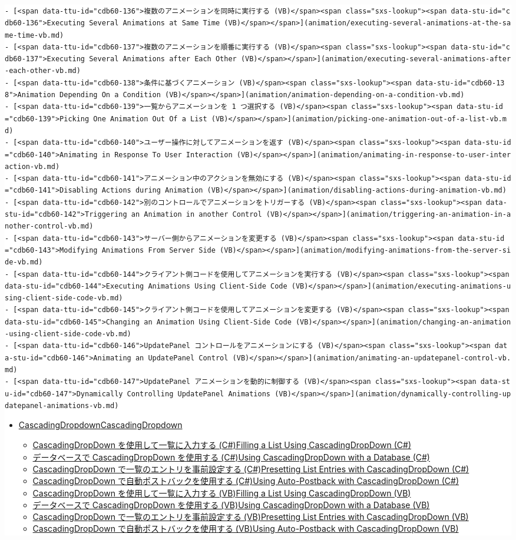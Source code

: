     - [<span data-ttu-id="cdb60-136">複数のアニメーションを同時に実行する (VB)</span><span class="sxs-lookup"><span data-stu-id="cdb60-136">Executing Several Animations at Same Time (VB)</span></span>](animation/executing-several-animations-at-the-same-time-vb.md)
    - [<span data-ttu-id="cdb60-137">複数のアニメーションを順番に実行する (VB)</span><span class="sxs-lookup"><span data-stu-id="cdb60-137">Executing Several Animations after Each Other (VB)</span></span>](animation/executing-several-animations-after-each-other-vb.md)
    - [<span data-ttu-id="cdb60-138">条件に基づくアニメーション (VB)</span><span class="sxs-lookup"><span data-stu-id="cdb60-138">Animation Depending On a Condition (VB)</span></span>](animation/animation-depending-on-a-condition-vb.md)
    - [<span data-ttu-id="cdb60-139">一覧からアニメーションを 1 つ選択する (VB)</span><span class="sxs-lookup"><span data-stu-id="cdb60-139">Picking One Animation Out Of a List (VB)</span></span>](animation/picking-one-animation-out-of-a-list-vb.md)
    - [<span data-ttu-id="cdb60-140">ユーザー操作に対してアニメーションを返す (VB)</span><span class="sxs-lookup"><span data-stu-id="cdb60-140">Animating in Response To User Interaction (VB)</span></span>](animation/animating-in-response-to-user-interaction-vb.md)
    - [<span data-ttu-id="cdb60-141">アニメーション中のアクションを無効にする (VB)</span><span class="sxs-lookup"><span data-stu-id="cdb60-141">Disabling Actions during Animation (VB)</span></span>](animation/disabling-actions-during-animation-vb.md)
    - [<span data-ttu-id="cdb60-142">別のコントロールでアニメーションをトリガーする (VB)</span><span class="sxs-lookup"><span data-stu-id="cdb60-142">Triggering an Animation in another Control (VB)</span></span>](animation/triggering-an-animation-in-another-control-vb.md)
    - [<span data-ttu-id="cdb60-143">サーバー側からアニメーションを変更する (VB)</span><span class="sxs-lookup"><span data-stu-id="cdb60-143">Modifying Animations From Server Side (VB)</span></span>](animation/modifying-animations-from-the-server-side-vb.md)
    - [<span data-ttu-id="cdb60-144">クライアント側コードを使用してアニメーションを実行する (VB)</span><span class="sxs-lookup"><span data-stu-id="cdb60-144">Executing Animations Using Client-Side Code (VB)</span></span>](animation/executing-animations-using-client-side-code-vb.md)
    - [<span data-ttu-id="cdb60-145">クライアント側コードを使用してアニメーションを変更する (VB)</span><span class="sxs-lookup"><span data-stu-id="cdb60-145">Changing an Animation Using Client-Side Code (VB)</span></span>](animation/changing-an-animation-using-client-side-code-vb.md)
    - [<span data-ttu-id="cdb60-146">UpdatePanel コントロールをアニメーションにする (VB)</span><span class="sxs-lookup"><span data-stu-id="cdb60-146">Animating an UpdatePanel Control (VB)</span></span>](animation/animating-an-updatepanel-control-vb.md)
    - [<span data-ttu-id="cdb60-147">UpdatePanel アニメーションを動的に制御する (VB)</span><span class="sxs-lookup"><span data-stu-id="cdb60-147">Dynamically Controlling UpdatePanel Animations (VB)</span></span>](animation/dynamically-controlling-updatepanel-animations-vb.md)
- [<span data-ttu-id="cdb60-148">CascadingDropdown</span><span class="sxs-lookup"><span data-stu-id="cdb60-148">CascadingDropdown</span></span>](cascadingdropdown/index.md)

    - [<span data-ttu-id="cdb60-149">CascadingDropDown を使用して一覧に入力する (C#)</span><span class="sxs-lookup"><span data-stu-id="cdb60-149">Filling a List Using CascadingDropDown (C#)</span></span>](cascadingdropdown/filling-a-list-using-cascadingdropdown-cs.md)
    - [<span data-ttu-id="cdb60-150">データベースで CascadingDropDown を使用する (C#)</span><span class="sxs-lookup"><span data-stu-id="cdb60-150">Using CascadingDropDown with a Database (C#)</span></span>](cascadingdropdown/using-cascadingdropdown-with-a-database-cs.md)
    - [<span data-ttu-id="cdb60-151">CascadingDropDown で一覧のエントリを事前設定する (C#)</span><span class="sxs-lookup"><span data-stu-id="cdb60-151">Presetting List Entries with CascadingDropDown (C#)</span></span>](cascadingdropdown/presetting-list-entries-with-cascadingdropdown-cs.md)
    - [<span data-ttu-id="cdb60-152">CascadingDropDown で自動ポストバックを使用する (C#)</span><span class="sxs-lookup"><span data-stu-id="cdb60-152">Using Auto-Postback with CascadingDropDown (C#)</span></span>](cascadingdropdown/using-auto-postback-with-cascadingdropdown-cs.md)
    - [<span data-ttu-id="cdb60-153">CascadingDropDown を使用して一覧に入力する (VB)</span><span class="sxs-lookup"><span data-stu-id="cdb60-153">Filling a List Using CascadingDropDown (VB)</span></span>](cascadingdropdown/filling-a-list-using-cascadingdropdown-vb.md)
    - [<span data-ttu-id="cdb60-154">データベースで CascadingDropDown を使用する (VB)</span><span class="sxs-lookup"><span data-stu-id="cdb60-154">Using CascadingDropDown with a Database (VB)</span></span>](cascadingdropdown/using-cascadingdropdown-with-a-database-vb.md)
    - [<span data-ttu-id="cdb60-155">CascadingDropDown で一覧のエントリを事前設定する (VB)</span><span class="sxs-lookup"><span data-stu-id="cdb60-155">Presetting List Entries with CascadingDropDown (VB)</span></span>](cascadingdropdown/presetting-list-entries-with-cascadingdropdown-vb.md)
    - [<span data-ttu-id="cdb60-156">CascadingDropDown で自動ポストバックを使用する (VB)</span><span class="sxs-lookup"><span data-stu-id="cdb60-156">Using Auto-Postback with CascadingDropDown (VB)</span></span>](cascadingdropdown/using-auto-postback-with-cascadingdropdown-vb.md)